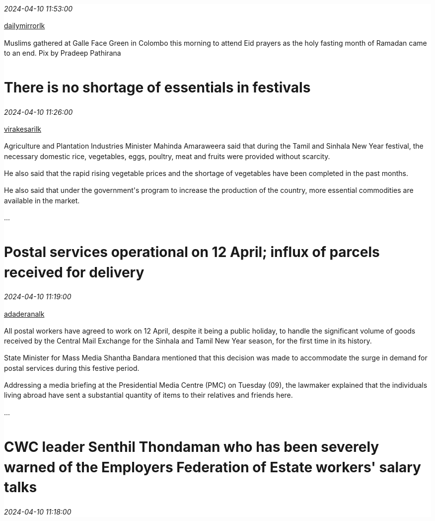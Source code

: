 *2024-04-10 11:53:00*

[dailymirrorlk](https://www.dailymirror.lk/caption-story/Eid-ul-Fitr-festival-at-Galle-Face-Green/110-280554)

Muslims gathered at Galle Face Green in Colombo this morning to attend Eid prayers as the holy fasting month of Ramadan came to an end. Pix by Pradeep Pathirana



# There is no shortage of essentials in festivals

*2024-04-10 11:26:00*

[virakesarilk](https://www.virakesari.lk/article/180884)

Agriculture and Plantation Industries Minister Mahinda Amaraweera said that during the Tamil and Sinhala New Year festival, the necessary domestic rice, vegetables, eggs, poultry, meat and fruits were provided without scarcity.

He also said that the rapid rising vegetable prices and the shortage of vegetables have been completed in the past months.

He also said that under the government's program to increase the production of the country, more essential commodities are available in the market.

...



# Postal services operational on 12 April; influx of parcels received for delivery

*2024-04-10 11:19:00*

[adaderanalk](https://www.adaderana.lk/news/98551/postal-services-operational-on-12-april-influx-of-parcels-received-for-delivery)

All postal workers have agreed to work on 12 April, despite it being a public holiday, to handle the significant volume of goods received by the Central Mail Exchange for the Sinhala and Tamil New Year season, for the first time in its history.

State Minister for Mass Media Shantha Bandara mentioned that this decision was made to accommodate the surge in demand for postal services during this festive period.

Addressing a media briefing at the Presidential Media Centre (PMC) on Tuesday (09), the lawmaker explained that the individuals living abroad have sent a substantial quantity of items to their relatives and friends here.

...



# CWC leader Senthil Thondaman who has been severely warned of the Employers Federation of Estate workers' salary talks

*2024-04-10 11:18:00*
